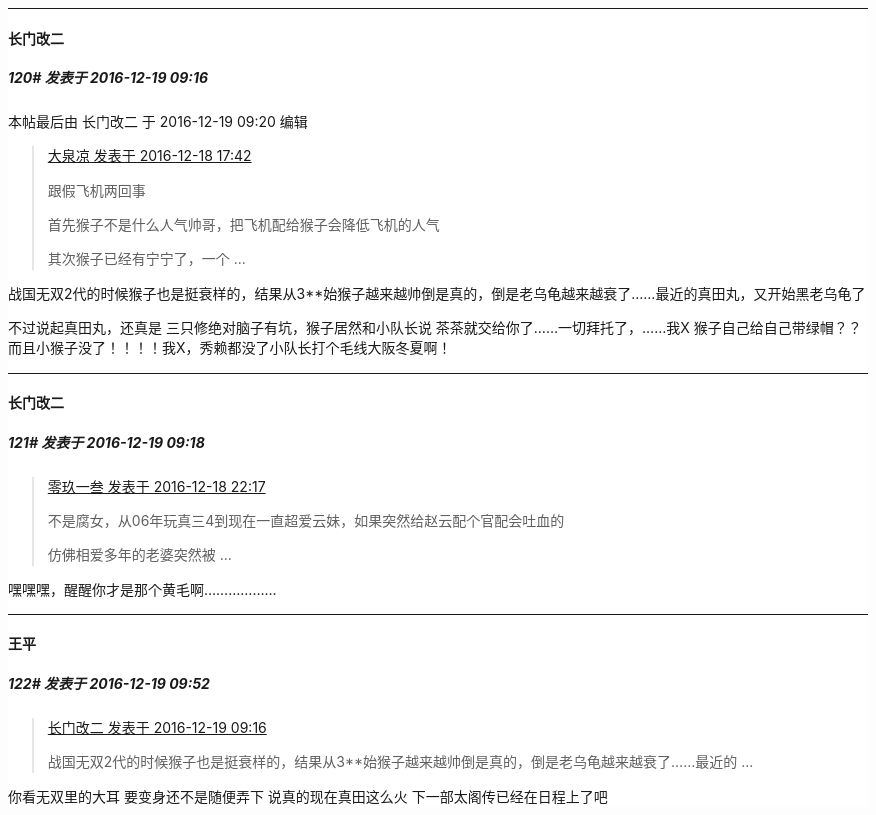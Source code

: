 





*****

####  长门改二  
##### 120#       发表于 2016-12-19 09:16



 本帖最后由 长门改二 于 2016-12-19 09:20 编辑 
<blockquote><a href="httphttps://bbs.saraba1st.com/2b/forum.php?mod=redirect&amp;goto=findpost&amp;pid=34522738&amp;ptid=1355959" target="_blank">大泉凉 发表于 2016-12-18 17:42</a>

跟假飞机两回事

首先猴子不是什么人气帅哥，把飞机配给猴子会降低飞机的人气

其次猴子已经有宁宁了，一个 ...</blockquote>
战国无双2代的时候猴子也是挺衰样的，结果从3**始猴子越来越帅倒是真的，倒是老乌龟越来越衰了……最近的真田丸，又开始黑老乌龟了


不过说起真田丸，还真是 三只修绝对脑子有坑，猴子居然和小队长说 茶茶就交给你了……一切拜托了，……我X 猴子自己给自己带绿帽？？而且小猴子没了！！！！我X，秀赖都没了小队长打个毛线大阪冬夏啊！







*****

####  长门改二  
##### 121#       发表于 2016-12-19 09:18



<blockquote><a href="httphttps://bbs.saraba1st.com/2b/forum.php?mod=redirect&amp;goto=findpost&amp;pid=34525206&amp;ptid=1355959" target="_blank">零玖一叁 发表于 2016-12-18 22:17</a>

不是腐女，从06年玩真三4到现在一直超爱云妹，如果突然给赵云配个官配会吐血的

仿佛相爱多年的老婆突然被 ...</blockquote>
嘿嘿嘿，醒醒你才是那个黄毛啊………………







*****

####  王平  
##### 122#       发表于 2016-12-19 09:52



<blockquote><a href="httphttps://bbs.saraba1st.com/2b/forum.php?mod=redirect&amp;goto=findpost&amp;pid=34528084&amp;ptid=1355959" target="_blank">长门改二 发表于 2016-12-19 09:16</a>

战国无双2代的时候猴子也是挺衰样的，结果从3**始猴子越来越帅倒是真的，倒是老乌龟越来越衰了……最近的 ...</blockquote>
你看无双里的大耳 要变身还不是随便弄下 说真的现在真田这么火 下一部太阁传已经在日程上了吧
